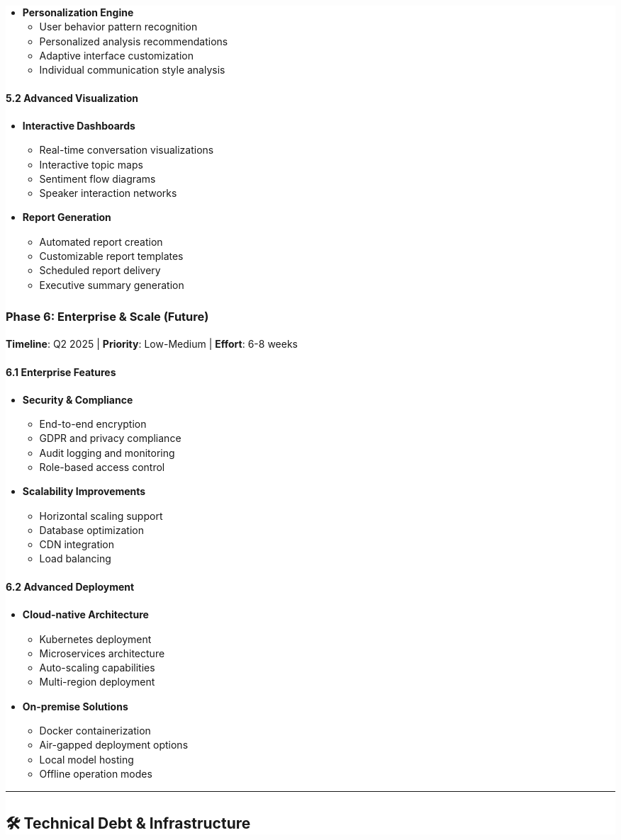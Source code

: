 - **Personalization Engine**
  - User behavior pattern recognition
  - Personalized analysis recommendations
  - Adaptive interface customization
  - Individual communication style analysis

#### 5.2 Advanced Visualization
- **Interactive Dashboards**
  - Real-time conversation visualizations
  - Interactive topic maps
  - Sentiment flow diagrams
  - Speaker interaction networks

- **Report Generation**
  - Automated report creation
  - Customizable report templates
  - Scheduled report delivery
  - Executive summary generation

### Phase 6: Enterprise & Scale (Future)
**Timeline**: Q2 2025 | **Priority**: Low-Medium | **Effort**: 6-8 weeks

#### 6.1 Enterprise Features
- **Security & Compliance**
  - End-to-end encryption
  - GDPR and privacy compliance
  - Audit logging and monitoring
  - Role-based access control

- **Scalability Improvements**
  - Horizontal scaling support
  - Database optimization
  - CDN integration
  - Load balancing

#### 6.2 Advanced Deployment
- **Cloud-native Architecture**
  - Kubernetes deployment
  - Microservices architecture
  - Auto-scaling capabilities
  - Multi-region deployment

- **On-premise Solutions**
  - Docker containerization
  - Air-gapped deployment options
  - Local model hosting
  - Offline operation modes

---

## 🛠 Technical Debt & Infrastructure
